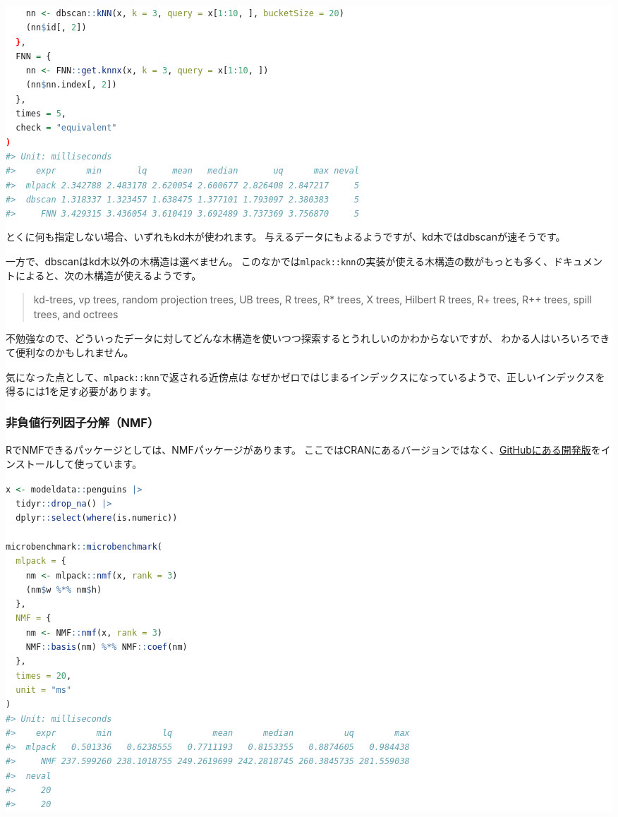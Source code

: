 ```r
    nn <- dbscan::kNN(x, k = 3, query = x[1:10, ], bucketSize = 20)
    (nn$id[, 2])
  },
  FNN = {
    nn <- FNN::get.knnx(x, k = 3, query = x[1:10, ])
    (nn$nn.index[, 2])
  },
  times = 5,
  check = "equivalent"
)
#> Unit: milliseconds
#>    expr      min       lq     mean   median       uq      max neval
#>  mlpack 2.342788 2.483178 2.620054 2.600677 2.826408 2.847217     5
#>  dbscan 1.318337 1.323457 1.638475 1.377101 1.793097 2.380383     5
#>     FNN 3.429315 3.436054 3.610419 3.692489 3.737369 3.756870     5
```

とくに何も指定しない場合、いずれもkd木が使われます。
与えるデータにもよるようですが、kd木ではdbscanが速そうです。

一方で、dbscanはkd木以外の木構造は選べません。
このなかでは`mlpack::knn`の実装が使える木構造の数がもっとも多く、ドキュメントによると、次の木構造が使えるようです。

> kd-trees, vp trees, random projection trees, UB trees, R trees, R* trees, X trees, Hilbert R trees, R+ trees, R++ trees, spill trees, and octrees

不勉強なので、どういったデータに対してどんな木構造を使いつつ探索するとうれしいのかわからないですが、
わかる人はいろいろできて便利なのかもしれません。

気になった点として、`mlpack::knn`で返される近傍点は
なぜかゼロではじまるインデックスになっているようで、正しいインデックスを得るには1を足す必要があります。


### 非負値行列因子分解（NMF）

RでNMFできるパッケージとしては、NMFパッケージがあります。
ここではCRANにあるバージョンではなく、[GitHubにある開発版](https://github.com/renozao/NMF/tree/devel)をインストールして使っています。


```r
x <- modeldata::penguins |>
  tidyr::drop_na() |>
  dplyr::select(where(is.numeric))

microbenchmark::microbenchmark(
  mlpack = {
    nm <- mlpack::nmf(x, rank = 3)
    (nm$w %*% nm$h)
  },
  NMF = {
    nm <- NMF::nmf(x, rank = 3)
    NMF::basis(nm) %*% NMF::coef(nm)
  },
  times = 20,
  unit = "ms"
)
#> Unit: milliseconds
#>    expr        min          lq        mean      median          uq        max
#>  mlpack   0.501336   0.6238555   0.7711193   0.8153355   0.8874605   0.984438
#>     NMF 237.599260 238.1018755 249.2619699 242.2818745 260.3845735 281.559038
#>  neval
#>     20
#>     20
```
